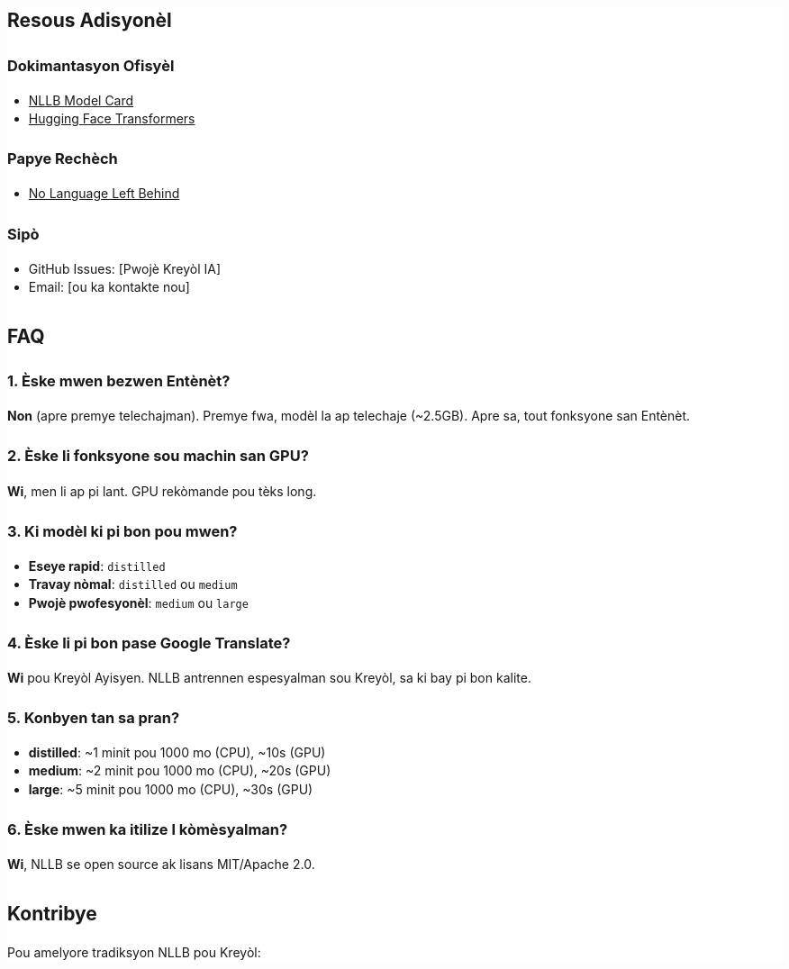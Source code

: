 ## Resous Adisyonèl

### Dokimantasyon Ofisyèl

- [NLLB Model Card](https://huggingface.co/facebook/nllb-200-distilled-600M)
- [Hugging Face Transformers](https://huggingface.co/docs/transformers)

### Papye Rechèch

- [No Language Left Behind](https://ai.meta.com/research/no-language-left-behind/)

### Sipò

- GitHub Issues: [Pwojè Kreyòl IA]
- Email: [ou ka kontakte nou]

## FAQ

### 1. Èske mwen bezwen Entènèt?

**Non** (apre premye telechajman). Premye fwa, modèl la ap telechaje (~2.5GB). Apre sa, tout fonksyone san Entènèt.

### 2. Èske li fonksyone sou machin san GPU?

**Wi**, men li ap pi lant. GPU rekòmande pou tèks long.

### 3. Ki modèl ki pi bon pou mwen?

- **Eseye rapid**: `distilled`
- **Travay nòmal**: `distilled` ou `medium`
- **Pwojè pwofesyonèl**: `medium` ou `large`

### 4. Èske li pi bon pase Google Translate?

**Wi** pou Kreyòl Ayisyen. NLLB antrennen espesyalman sou Kreyòl, sa ki bay pi bon kalite.

### 5. Konbyen tan sa pran?

- **distilled**: ~1 minit pou 1000 mo (CPU), ~10s (GPU)
- **medium**: ~2 minit pou 1000 mo (CPU), ~20s (GPU)
- **large**: ~5 minit pou 1000 mo (CPU), ~30s (GPU)

### 6. Èske mwen ka itilize l kòmèsyalman?

**Wi**, NLLB se open source ak lisans MIT/Apache 2.0.

## Kontribye

Pou amelyore tradiksyon NLLB pou Kreyòl:
